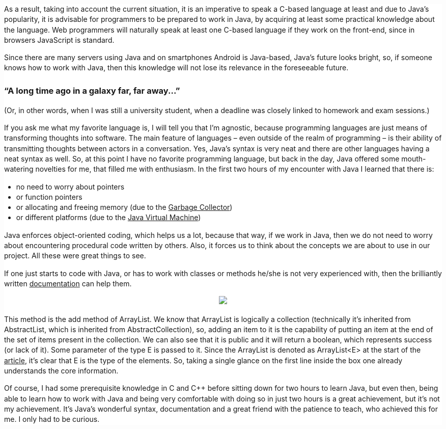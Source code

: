 As a result, taking into account the current situation, it is an imperative to speak a C-based language at least and due to Java’s popularity, it is advisable for programmers to be prepared to work in Java, by acquiring at least some practical knowledge about the language. Web programmers will naturally speak at least one C-based language if they work on the front-end, since in browsers JavaScript is standard.
 
Since there are many servers using Java and on smartphones Android is Java-based, Java’s future looks bright, so, if someone knows how to work with Java, then this knowledge will not lose its relevance in the foreseeable future.

### “A long time ago in a galaxy far, far away...”

(Or, in other words, when I was still a university student, when a deadline was closely linked to homework and exam sessions.)

If you ask me what my favorite language is, I will tell you that I’m agnostic, because programming languages are just means of transforming thoughts into software. The main feature of languages – even outside of the realm of programming – is their ability of transmitting thoughts between actors in a conversation. Yes, Java’s syntax is very neat and there are other languages having a neat syntax as well. So, at this point I have no favorite programming language, but back in the day, Java offered some mouth-watering novelties for me, that filled me with enthusiasm. In the first two hours of my encounter with Java I learned that there is:
 
- no need to worry about pointers
- or function pointers
- or allocating and freeing memory (due to the [Garbage Collector](https://www.guru99.com/java-garbage-collection.html))
- or different platforms (due to the [Java Virtual Machine](https://en.wikipedia.org/wiki/Java_virtual_machine))

Java enforces object-oriented coding, which helps us a lot, because that way, if we work in Java, then we do not need to worry about encountering procedural code written by others. Also, it forces us to think about the concepts we are about to use in our project. All these were great things to see.

If one just starts to code with Java, or has to work with classes or methods he/​she is not very experienced with, then the brilliantly written [documentation](https://docs.oracle.com/javase/9/docs/api/overview-summary.html) can help them. 

<div style="width: 100%; text-align: center;"><img src="/blog/2020/02/a-primer-on-java/doc-example.png"></div>

This method is the add method of ArrayList. We know that ArrayList is logically a collection (technically it’s inherited from AbstractList, which is inherited from AbstractCollection), so, adding an item to it is the capability of putting an item at the end of the set of items present in the collection. We can also see that it is public and it will return a boolean, which represents success (or lack of it). Some parameter of the type E is passed to it. Since the ArrayList is denoted as ArrayList&lt;E&gt; at the start of the [article](https://docs.oracle.com/javase/9/docs/api/java/util/ArrayList.html#add-E-), it’s clear that E is the type of the elements. So, taking a single glance on the first line inside the box one already understands the core information.

Of course, I had some prerequisite knowledge in C and C++ before sitting down for two hours to learn Java, but even then, being able to learn how to work with Java and being very comfortable with doing so in just two hours is a great achievement, but it’s not my achievement. It’s Java’s wonderful syntax, documentation and a great friend with the patience to teach, who achieved this for me. I only had to be curious.
